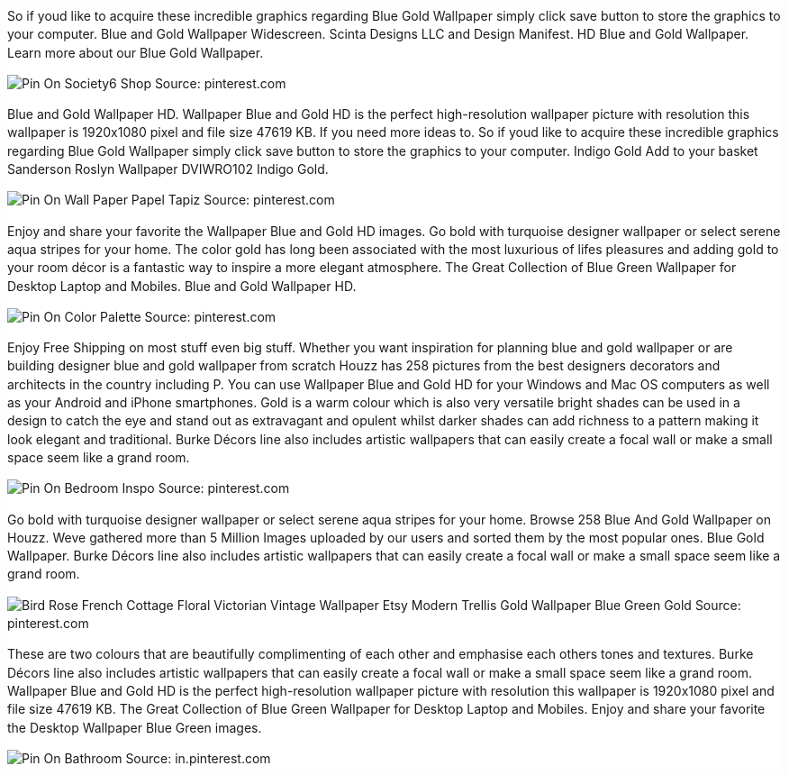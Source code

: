 So if youd like to acquire these incredible graphics regarding Blue Gold Wallpaper simply click save button to store the graphics to your computer. Blue and Gold Wallpaper Widescreen. Scinta Designs LLC and Design Manifest. HD Blue and Gold Wallpaper. Learn more about our Blue Gold Wallpaper.

![Pin On Society6 Shop](https://i.pinimg.com/originals/ff/ff/6b/ffff6b78a02e6a16a284edf7ff48da8e.jpg "Pin On Society6 Shop")
Source: pinterest.com

Blue and Gold Wallpaper HD. Wallpaper Blue and Gold HD is the perfect high-resolution wallpaper picture with resolution this wallpaper is 1920x1080 pixel and file size 47619 KB. If you need more ideas to. So if youd like to acquire these incredible graphics regarding Blue Gold Wallpaper simply click save button to store the graphics to your computer. Indigo Gold Add to your basket Sanderson Roslyn Wallpaper DVIWRO102 Indigo Gold.

![Pin On Wall Paper Papel Tapiz](https://i.pinimg.com/originals/49/fd/18/49fd182b8d0abbbe11531ba093ded842.jpg "Pin On Wall Paper Papel Tapiz")
Source: pinterest.com

Enjoy and share your favorite the Wallpaper Blue and Gold HD images. Go bold with turquoise designer wallpaper or select serene aqua stripes for your home. The color gold has long been associated with the most luxurious of lifes pleasures and adding gold to your room décor is a fantastic way to inspire a more elegant atmosphere. The Great Collection of Blue Green Wallpaper for Desktop Laptop and Mobiles. Blue and Gold Wallpaper HD.

![Pin On Color Palette](https://i.pinimg.com/originals/b0/21/a6/b021a6730b153904b94e3ff5f06cbb06.jpg "Pin On Color Palette")
Source: pinterest.com

Enjoy Free Shipping on most stuff even big stuff. Whether you want inspiration for planning blue and gold wallpaper or are building designer blue and gold wallpaper from scratch Houzz has 258 pictures from the best designers decorators and architects in the country including P. You can use Wallpaper Blue and Gold HD for your Windows and Mac OS computers as well as your Android and iPhone smartphones. Gold is a warm colour which is also very versatile bright shades can be used in a design to catch the eye and stand out as extravagant and opulent whilst darker shades can add richness to a pattern making it look elegant and traditional. Burke Décors line also includes artistic wallpapers that can easily create a focal wall or make a small space seem like a grand room.

![Pin On Bedroom Inspo](https://i.pinimg.com/736x/d9/87/98/d9879835fdd42ced5e9c9f2acde38d4c.jpg "Pin On Bedroom Inspo")
Source: pinterest.com

Go bold with turquoise designer wallpaper or select serene aqua stripes for your home. Browse 258 Blue And Gold Wallpaper on Houzz. Weve gathered more than 5 Million Images uploaded by our users and sorted them by the most popular ones. Blue Gold Wallpaper. Burke Décors line also includes artistic wallpapers that can easily create a focal wall or make a small space seem like a grand room.

![Bird Rose French Cottage Floral Victorian Vintage Wallpaper Etsy Modern Trellis Gold Wallpaper Blue Green Gold](https://i.pinimg.com/736x/7c/19/dc/7c19dcc92241454849b4398218e923c2.jpg "Bird Rose French Cottage Floral Victorian Vintage Wallpaper Etsy Modern Trellis Gold Wallpaper Blue Green Gold")
Source: pinterest.com

These are two colours that are beautifully complimenting of each other and emphasise each others tones and textures. Burke Décors line also includes artistic wallpapers that can easily create a focal wall or make a small space seem like a grand room. Wallpaper Blue and Gold HD is the perfect high-resolution wallpaper picture with resolution this wallpaper is 1920x1080 pixel and file size 47619 KB. The Great Collection of Blue Green Wallpaper for Desktop Laptop and Mobiles. Enjoy and share your favorite the Desktop Wallpaper Blue Green images.

![Pin On Bathroom](https://i.pinimg.com/736x/ad/88/d9/ad88d96b26cb25de64d94237dbc0481a.jpg "Pin On Bathroom")
Source: in.pinterest.com
